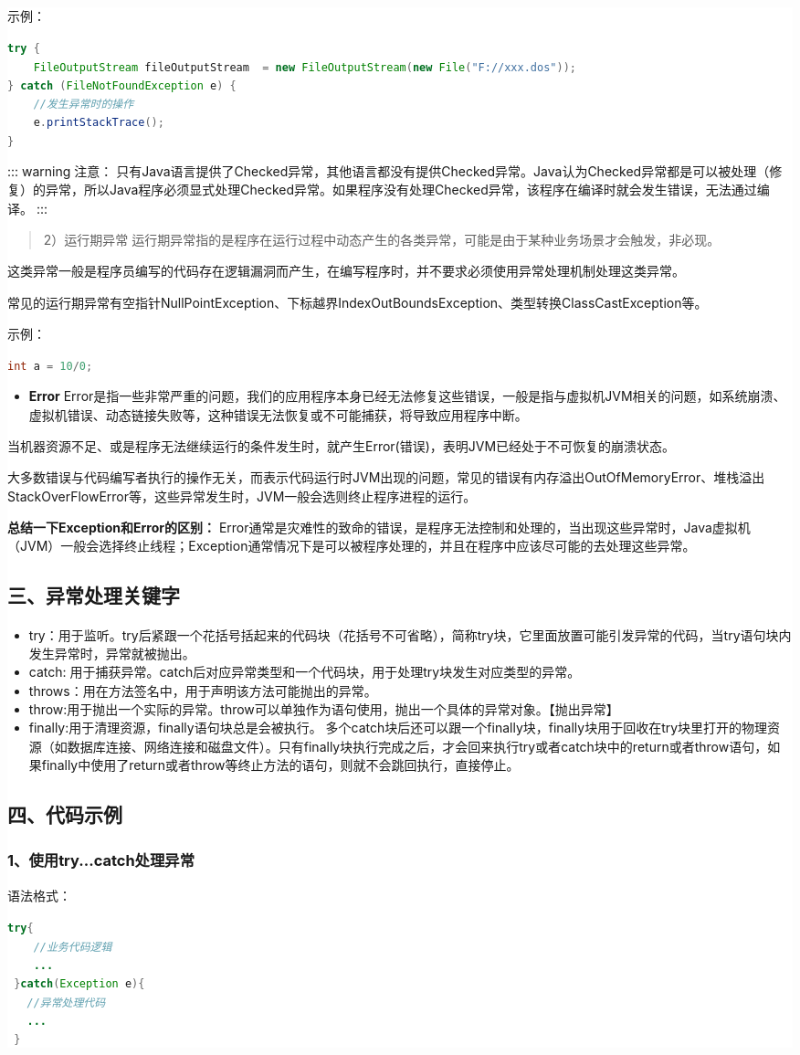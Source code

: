 示例：
```java
try {
    FileOutputStream fileOutputStream  = new FileOutputStream(new File("F://xxx.dos"));
} catch (FileNotFoundException e) {
    //发生异常时的操作
    e.printStackTrace();
}

```
 
::: warning 注意：
只有Java语言提供了Checked异常，其他语言都没有提供Checked异常。Java认为Checked异常都是可以被处理（修复）的异常，所以Java程序必须显式处理Checked异常。如果程序没有处理Checked异常，该程序在编译时就会发生错误，无法通过编译。
:::
> 2）运行期异常
运行期异常指的是程序在运行过程中动态产生的各类异常，可能是由于某种业务场景才会触发，非必现。

这类异常一般是程序员编写的代码存在逻辑漏洞而产生，在编写程序时，并不要求必须使用异常处理机制处理这类异常。

常见的运行期异常有空指针NullPointException、下标越界IndexOutBoundsException、类型转换ClassCastException等。

示例：
```java
int a = 10/0;
```

- **Error**
Error是指一些非常严重的问题，我们的应用程序本身已经无法修复这些错误，一般是指与虚拟机JVM相关的问题，如系统崩溃、虚拟机错误、动态链接失败等，这种错误无法恢复或不可能捕获，将导致应用程序中断。

当机器资源不足、或是程序无法继续运行的条件发生时，就产生Error(错误)，表明JVM已经处于不可恢复的崩溃状态。

大多数错误与代码编写者执行的操作无关，而表示代码运行时JVM出现的问题，常见的错误有内存溢出OutOfMemoryError、堆栈溢出StackOverFlowError等，这些异常发生时，JVM一般会选则终止程序进程的运行。
 

**总结一下Exception和Error的区别：**
Error通常是灾难性的致命的错误，是程序无法控制和处理的，当出现这些异常时，Java虚拟机（JVM）一般会选择终止线程；Exception通常情况下是可以被程序处理的，并且在程序中应该尽可能的去处理这些异常。

## 三、异常处理关键字
- try：用于监听。try后紧跟一个花括号括起来的代码块（花括号不可省略），简称try块，它里面放置可能引发异常的代码，当try语句块内发生异常时，异常就被抛出。
- catch: 用于捕获异常。catch后对应异常类型和一个代码块，用于处理try块发生对应类型的异常。
- throws：用在方法签名中，用于声明该方法可能抛出的异常。
- throw:用于抛出一个实际的异常。throw可以单独作为语句使用，抛出一个具体的异常对象。【抛出异常】
- finally:用于清理资源，finally语句块总是会被执行。 多个catch块后还可以跟一个finally块，finally块用于回收在try块里打开的物理资源（如数据库连接、网络连接和磁盘文件）。只有finally块执行完成之后，才会回来执行try或者catch块中的return或者throw语句，如果finally中使用了return或者throw等终止方法的语句，则就不会跳回执行，直接停止。
 
## 四、代码示例
### 1、使用try...catch处理异常
语法格式：
```java
try{
    //业务代码逻辑
    ...
 }catch(Exception e){
   //异常处理代码
   ...
 }
```
